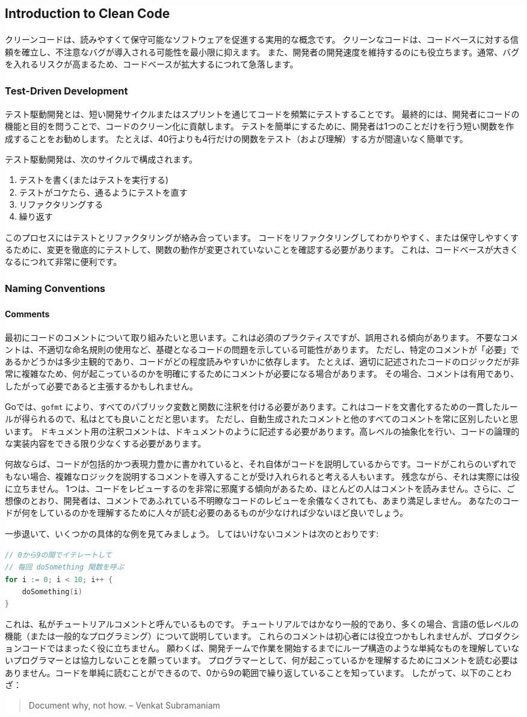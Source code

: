 
## Introduction to Clean Code

クリーンコードは、読みやすくて保守可能なソフトウェアを促進する実用的な概念です。 クリーンなコードは、コードベースに対する信頼を確立し、不注意なバグが導入される可能性を最小限に抑えます。 また、開発者の開発速度を維持するのにも役立ちます。通常、バグを入れるリスクが高まるため、コードベースが拡大するにつれて急落します。


### Test-Driven Development

テスト駆動開発とは、短い開発サイクルまたはスプリントを通じてコードを頻繁にテストすることです。 最終的には、開発者にコードの機能と目的を問うことで、コードのクリーン化に貢献します。 テストを簡単にするために、開発者は1つのことだけを行う短い関数を作成することをお勧めします。 たとえば、40行よりも4行だけの関数をテスト（および理解）する方が間違いなく簡単です。


テスト駆動開発は、次のサイクルで構成されます。

1. テストを書く(またはテストを実行する)
2. テストがコケたら、通るようにテストを直す
3. リファクタリングする
4. 繰り返す

このプロセスにはテストとリファクタリングが絡み合っています。 コードをリファクタリングしてわかりやすく、または保守しやすくするために、変更を徹底的にテストして、関数の動作が変更されていないことを確認する必要があります。 これは、コードベースが大きくなるにつれて非常に便利です。

### Naming Conventions

#### Comments

最初にコードのコメントについて取り組みたいと思います。これは必須のプラクティスですが、誤用される傾向があります。 不要なコメントは、不適切な命名規則の使用など、基礎となるコードの問題を示している可能性があります。 ただし、特定のコメントが「必要」であるかどうかは多少主観的であり、コードがどの程度読みやすいかに依存します。 たとえば、適切に記述されたコードのロジックだが非常に複雑なため、何が起こっているのかを明確にするためにコメントが必要になる場合があります。 その場合、コメントは有用であり、したがって必要であると主張するかもしれません。


Goでは、`gofmt` により、すべてのパブリック変数と関数に注釈を付ける必要があります。これはコードを文書化するための一貫したルールが得られるので、私はとても良いことだと思います。 ただし、自動生成されたコメントと他のすべてのコメントを常に区別したいと思います。 ドキュメント用の注釈コメントは、ドキュメントのように記述する必要があります。高レベルの抽象化を行い、コードの論理的な実装内容をできる限り少なくする必要があります。


何故ならば、コードが包括的かつ表現力豊かに書かれていると、それ自体がコードを説明しているからです。コードがこれらのいずれでもない場合、複雑なロジックを説明するコメントを導入することが受け入れられると考える人もいます。 残念ながら、それは実際には役に立ちません。 1つは、コードをレビューするのを非常に邪魔する傾向があるため、ほとんどの人はコメントを読みません。さらに、ご想像のとおり、開発者は、コメントであふれている不明瞭なコードのレビューを余儀なくされても、あまり満足しません。 あなたのコードが何をしているのかを理解するために人々が読む必要のあるものが少なければ少ないほど良いでしょう。

一歩退いて、いくつかの具体的な例を見てみましょう。 してはいけないコメントは次のとおりです:

```go
// 0から9の間でイテレートして
// 毎回 doSomething 関数を呼ぶ
for i := 0; i < 10; i++ {
	doSomething(i)
}
```

これは、私がチュートリアルコメントと呼んでいるものです。 チュートリアルではかなり一般的であり、多くの場合、言語の低レベルの機能（または一般的なプログラミング）について説明しています。 これらのコメントは初心者には役立つかもしれませんが、プロダクションコードではまったく役に立ちません。 願わくば、開発チームで作業を開始するまでにループ構造のような単純なものを理解していないプログラマーとは協力しないことを願っています。 プログラマーとして、何が起こっているかを理解するためにコメントを読む必要はありません。コードを単純に読むことができるので、0から9の範囲で繰り返していることを知っています。 したがって、以下のことわざ：

> Document why, not how. – Venkat Subramaniam
